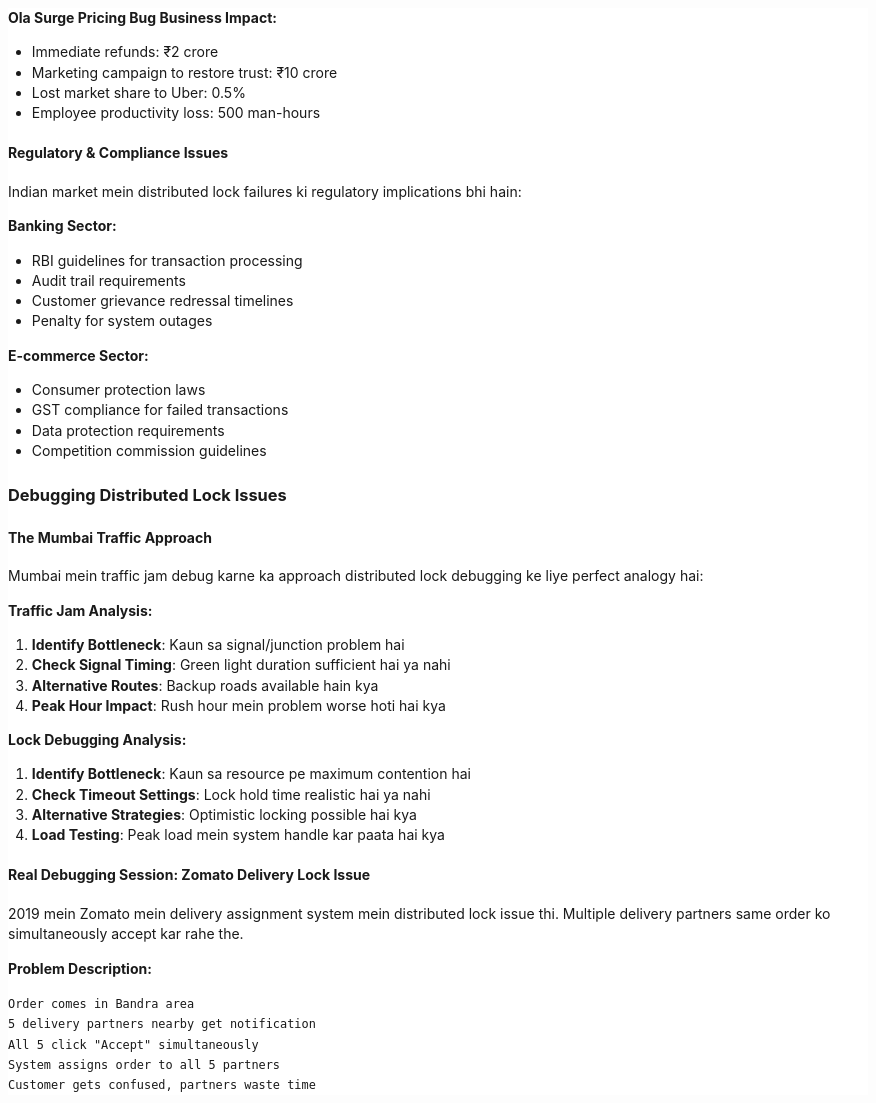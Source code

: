 **Ola Surge Pricing Bug Business Impact:**
- Immediate refunds: ₹2 crore
- Marketing campaign to restore trust: ₹10 crore
- Lost market share to Uber: 0.5%
- Employee productivity loss: 500 man-hours

#### Regulatory & Compliance Issues

Indian market mein distributed lock failures ki regulatory implications bhi hain:

**Banking Sector:**
- RBI guidelines for transaction processing
- Audit trail requirements
- Customer grievance redressal timelines
- Penalty for system outages

**E-commerce Sector:**
- Consumer protection laws
- GST compliance for failed transactions
- Data protection requirements
- Competition commission guidelines

### Debugging Distributed Lock Issues

#### The Mumbai Traffic Approach

Mumbai mein traffic jam debug karne ka approach distributed lock debugging ke liye perfect analogy hai:

**Traffic Jam Analysis:**
1. **Identify Bottleneck**: Kaun sa signal/junction problem hai
2. **Check Signal Timing**: Green light duration sufficient hai ya nahi
3. **Alternative Routes**: Backup roads available hain kya
4. **Peak Hour Impact**: Rush hour mein problem worse hoti hai kya

**Lock Debugging Analysis:**
1. **Identify Bottleneck**: Kaun sa resource pe maximum contention hai
2. **Check Timeout Settings**: Lock hold time realistic hai ya nahi
3. **Alternative Strategies**: Optimistic locking possible hai kya
4. **Load Testing**: Peak load mein system handle kar paata hai kya

#### Real Debugging Session: Zomato Delivery Lock Issue

2019 mein Zomato mein delivery assignment system mein distributed lock issue thi. Multiple delivery partners same order ko simultaneously accept kar rahe the.

**Problem Description:**
```
Order comes in Bandra area
5 delivery partners nearby get notification
All 5 click "Accept" simultaneously
System assigns order to all 5 partners
Customer gets confused, partners waste time
```
